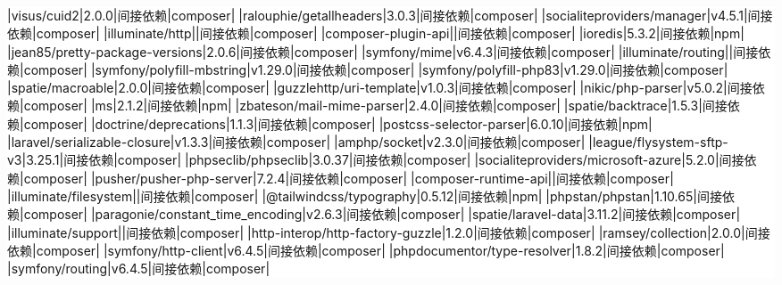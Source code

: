 |visus/cuid2|2.0.0|间接依赖|composer|
|ralouphie/getallheaders|3.0.3|间接依赖|composer|
|socialiteproviders/manager|v4.5.1|间接依赖|composer|
|illuminate/http||间接依赖|composer|
|composer-plugin-api||间接依赖|composer|
|ioredis|5.3.2|间接依赖|npm|
|jean85/pretty-package-versions|2.0.6|间接依赖|composer|
|symfony/mime|v6.4.3|间接依赖|composer|
|illuminate/routing||间接依赖|composer|
|symfony/polyfill-mbstring|v1.29.0|间接依赖|composer|
|symfony/polyfill-php83|v1.29.0|间接依赖|composer|
|spatie/macroable|2.0.0|间接依赖|composer|
|guzzlehttp/uri-template|v1.0.3|间接依赖|composer|
|nikic/php-parser|v5.0.2|间接依赖|composer|
|ms|2.1.2|间接依赖|npm|
|zbateson/mail-mime-parser|2.4.0|间接依赖|composer|
|spatie/backtrace|1.5.3|间接依赖|composer|
|doctrine/deprecations|1.1.3|间接依赖|composer|
|postcss-selector-parser|6.0.10|间接依赖|npm|
|laravel/serializable-closure|v1.3.3|间接依赖|composer|
|amphp/socket|v2.3.0|间接依赖|composer|
|league/flysystem-sftp-v3|3.25.1|间接依赖|composer|
|phpseclib/phpseclib|3.0.37|间接依赖|composer|
|socialiteproviders/microsoft-azure|5.2.0|间接依赖|composer|
|pusher/pusher-php-server|7.2.4|间接依赖|composer|
|composer-runtime-api||间接依赖|composer|
|illuminate/filesystem||间接依赖|composer|
|@tailwindcss/typography|0.5.12|间接依赖|npm|
|phpstan/phpstan|1.10.65|间接依赖|composer|
|paragonie/constant_time_encoding|v2.6.3|间接依赖|composer|
|spatie/laravel-data|3.11.2|间接依赖|composer|
|illuminate/support||间接依赖|composer|
|http-interop/http-factory-guzzle|1.2.0|间接依赖|composer|
|ramsey/collection|2.0.0|间接依赖|composer|
|symfony/http-client|v6.4.5|间接依赖|composer|
|phpdocumentor/type-resolver|1.8.2|间接依赖|composer|
|symfony/routing|v6.4.5|间接依赖|composer|